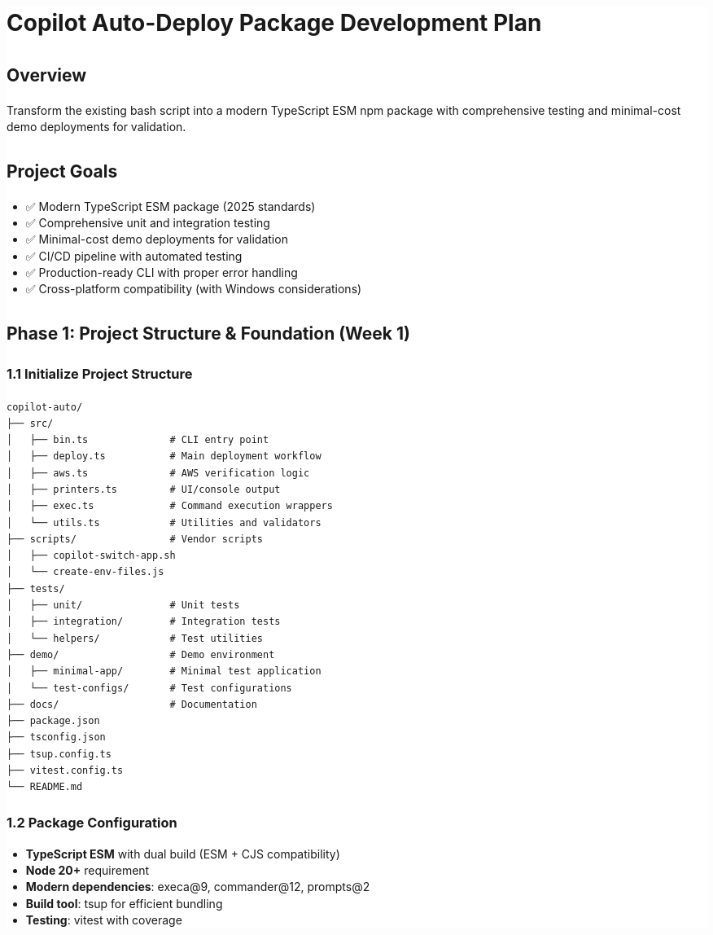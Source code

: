 # Copilot Auto-Deploy Package Development Plan

## Overview
Transform the existing bash script into a modern TypeScript ESM npm package with comprehensive testing and minimal-cost demo deployments for validation.

## Project Goals
- ✅ Modern TypeScript ESM package (2025 standards)
- ✅ Comprehensive unit and integration testing
- ✅ Minimal-cost demo deployments for validation
- ✅ CI/CD pipeline with automated testing
- ✅ Production-ready CLI with proper error handling
- ✅ Cross-platform compatibility (with Windows considerations)

## Phase 1: Project Structure & Foundation (Week 1)

### 1.1 Initialize Project Structure
```
copilot-auto/
├── src/
│   ├── bin.ts              # CLI entry point
│   ├── deploy.ts           # Main deployment workflow
│   ├── aws.ts              # AWS verification logic
│   ├── printers.ts         # UI/console output
│   ├── exec.ts             # Command execution wrappers
│   └── utils.ts            # Utilities and validators
├── scripts/                # Vendor scripts
│   ├── copilot-switch-app.sh
│   └── create-env-files.js
├── tests/
│   ├── unit/               # Unit tests
│   ├── integration/        # Integration tests
│   └── helpers/            # Test utilities
├── demo/                   # Demo environment
│   ├── minimal-app/        # Minimal test application
│   └── test-configs/       # Test configurations
├── docs/                   # Documentation
├── package.json
├── tsconfig.json
├── tsup.config.ts
├── vitest.config.ts
└── README.md
```

### 1.2 Package Configuration
- **TypeScript ESM** with dual build (ESM + CJS compatibility)
- **Node 20+** requirement
- **Modern dependencies**: execa@9, commander@12, prompts@2
- **Build tool**: tsup for efficient bundling
- **Testing**: vitest with coverage
